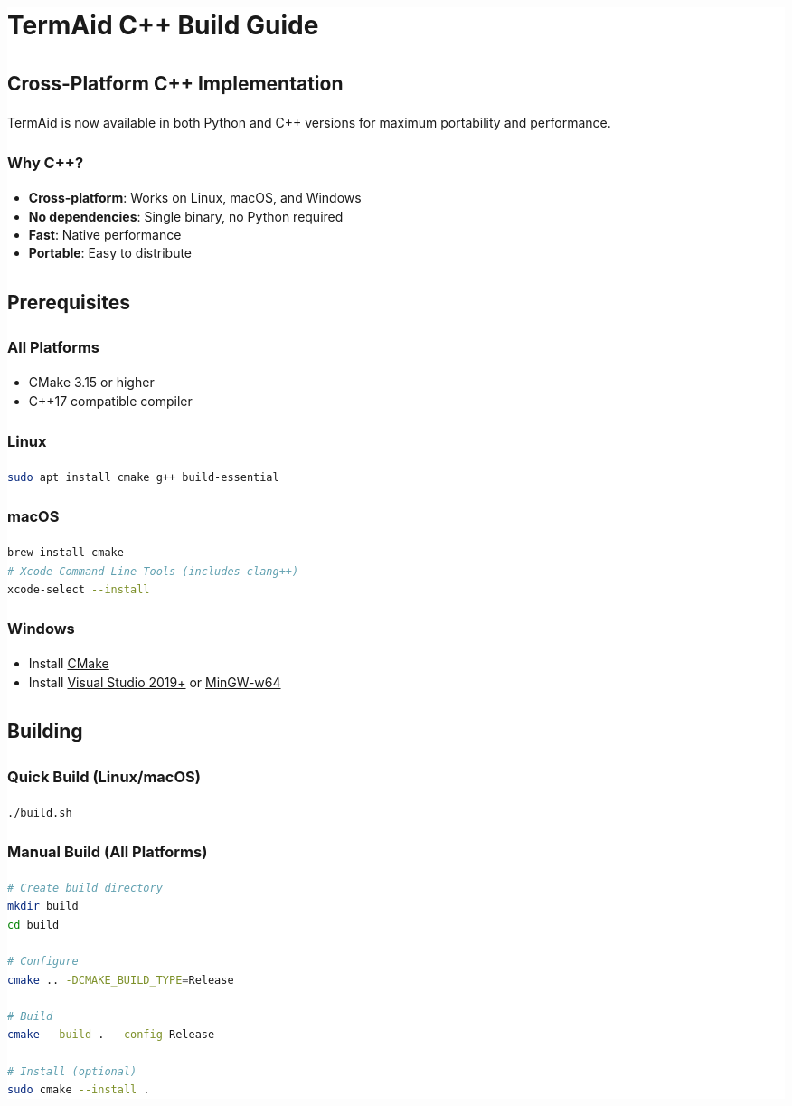 # TermAid C++ Build Guide

## Cross-Platform C++ Implementation

TermAid is now available in both Python and C++ versions for maximum portability and performance.

### Why C++?

- **Cross-platform**: Works on Linux, macOS, and Windows
- **No dependencies**: Single binary, no Python required
- **Fast**: Native performance
- **Portable**: Easy to distribute

## Prerequisites

### All Platforms
- CMake 3.15 or higher
- C++17 compatible compiler

### Linux
```bash
sudo apt install cmake g++ build-essential
```

### macOS
```bash
brew install cmake
# Xcode Command Line Tools (includes clang++)
xcode-select --install
```

### Windows
- Install [CMake](https://cmake.org/download/)
- Install [Visual Studio 2019+](https://visualstudio.microsoft.com/) or [MinGW-w64](https://www.mingw-w64.org/)

## Building

### Quick Build (Linux/macOS)
```bash
./build.sh
```

### Manual Build (All Platforms)

```bash
# Create build directory
mkdir build
cd build

# Configure
cmake .. -DCMAKE_BUILD_TYPE=Release

# Build
cmake --build . --config Release

# Install (optional)
sudo cmake --install .
```
